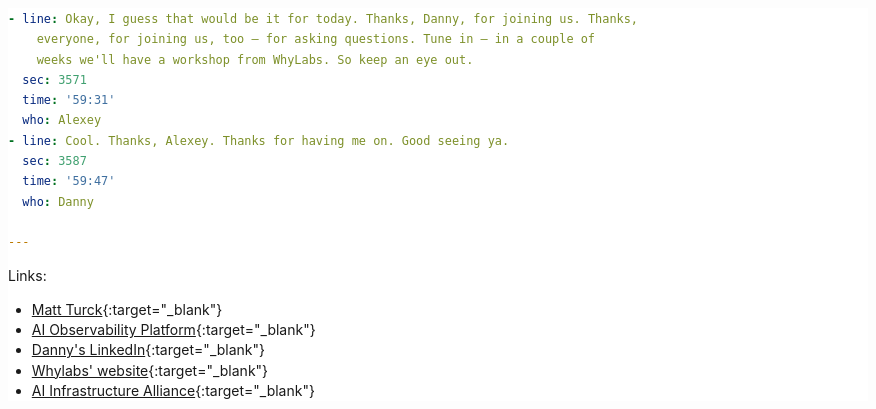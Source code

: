 ```yaml
- line: Okay, I guess that would be it for today. Thanks, Danny, for joining us. Thanks,
    everyone, for joining us, too – for asking questions. Tune in – in a couple of
    weeks we'll have a workshop from WhyLabs. So keep an eye out.
  sec: 3571
  time: '59:31'
  who: Alexey
- line: Cool. Thanks, Alexey. Thanks for having me on. Good seeing ya.
  sec: 3587
  time: '59:47'
  who: Danny

---
```


Links:

* [Matt Turck](https://mattturck.com/data2021/){:target="_blank"}
* [AI Observability Platform](https://whylabs.ai/observability){:target="_blank"}
* [Danny's LinkedIn](https://www.linkedin.com/in/dleybz/){:target="_blank"}
* [Whylabs' website](https://whylabs.ai/){:target="_blank"}
* [AI Infrastructure Alliance](https://ai-infrastructure.org/){:target="_blank"}
